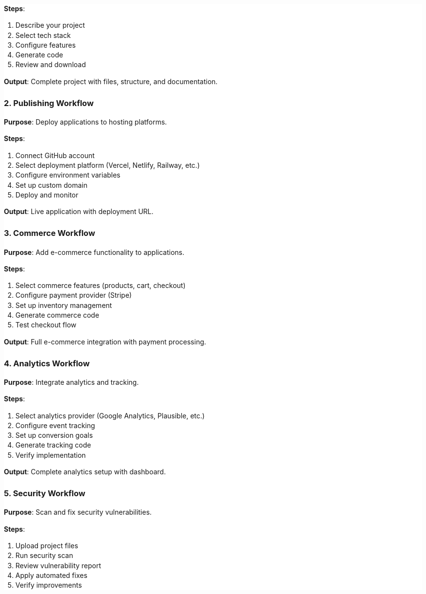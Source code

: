 **Steps**:
1. Describe your project
2. Select tech stack
3. Configure features
4. Generate code
5. Review and download

**Output**: Complete project with files, structure, and documentation.

### 2. Publishing Workflow
**Purpose**: Deploy applications to hosting platforms.

**Steps**:
1. Connect GitHub account
2. Select deployment platform (Vercel, Netlify, Railway, etc.)
3. Configure environment variables
4. Set up custom domain
5. Deploy and monitor

**Output**: Live application with deployment URL.

### 3. Commerce Workflow
**Purpose**: Add e-commerce functionality to applications.

**Steps**:
1. Select commerce features (products, cart, checkout)
2. Configure payment provider (Stripe)
3. Set up inventory management
4. Generate commerce code
5. Test checkout flow

**Output**: Full e-commerce integration with payment processing.

### 4. Analytics Workflow
**Purpose**: Integrate analytics and tracking.

**Steps**:
1. Select analytics provider (Google Analytics, Plausible, etc.)
2. Configure event tracking
3. Set up conversion goals
4. Generate tracking code
5. Verify implementation

**Output**: Complete analytics setup with dashboard.

### 5. Security Workflow
**Purpose**: Scan and fix security vulnerabilities.

**Steps**:
1. Upload project files
2. Run security scan
3. Review vulnerability report
4. Apply automated fixes
5. Verify improvements
